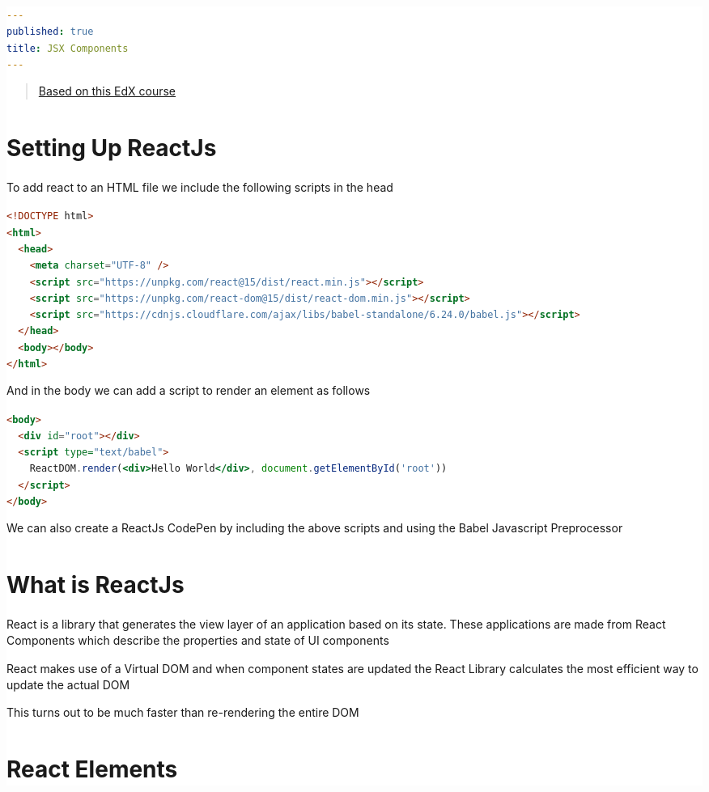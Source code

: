 ```yaml
---
published: true
title: JSX Components
---
```


> [Based on this EdX course](https://courses.edx.org/courses/course-v1:Microsoft+DEV281x+1T2019/course/#block-v1:Microsoft+DEV281x+1T2019+type@chapter+block@8aeb17a4bc2d4ef7bba69a7c298f7f57)

# Setting Up ReactJs

To add react to an HTML file we include the following scripts in the head

```html
<!DOCTYPE html>
<html>
  <head>
    <meta charset="UTF-8" />
    <script src="https://unpkg.com/react@15/dist/react.min.js"></script>
    <script src="https://unpkg.com/react-dom@15/dist/react-dom.min.js"></script>
    <script src="https://cdnjs.cloudflare.com/ajax/libs/babel-standalone/6.24.0/babel.js"></script>
  </head>
  <body></body>
</html>
```

And in the body we can add a script to render an element as follows

```html
<body>
  <div id="root"></div>
  <script type="text/babel">
    ReactDOM.render(<div>Hello World</div>, document.getElementById('root'))
  </script>
</body>
```

We can also create a ReactJs CodePen by including the above scripts and using the Babel Javascript Preprocessor

# What is ReactJs

React is a library that generates the view layer of an application based on its state. These applications are made from React Components which describe the properties and state of UI components

React makes use of a Virtual DOM and when component states are updated the React Library calculates the most efficient way to update the actual DOM

This turns out to be much faster than re-rendering the entire DOM

# React Elements
